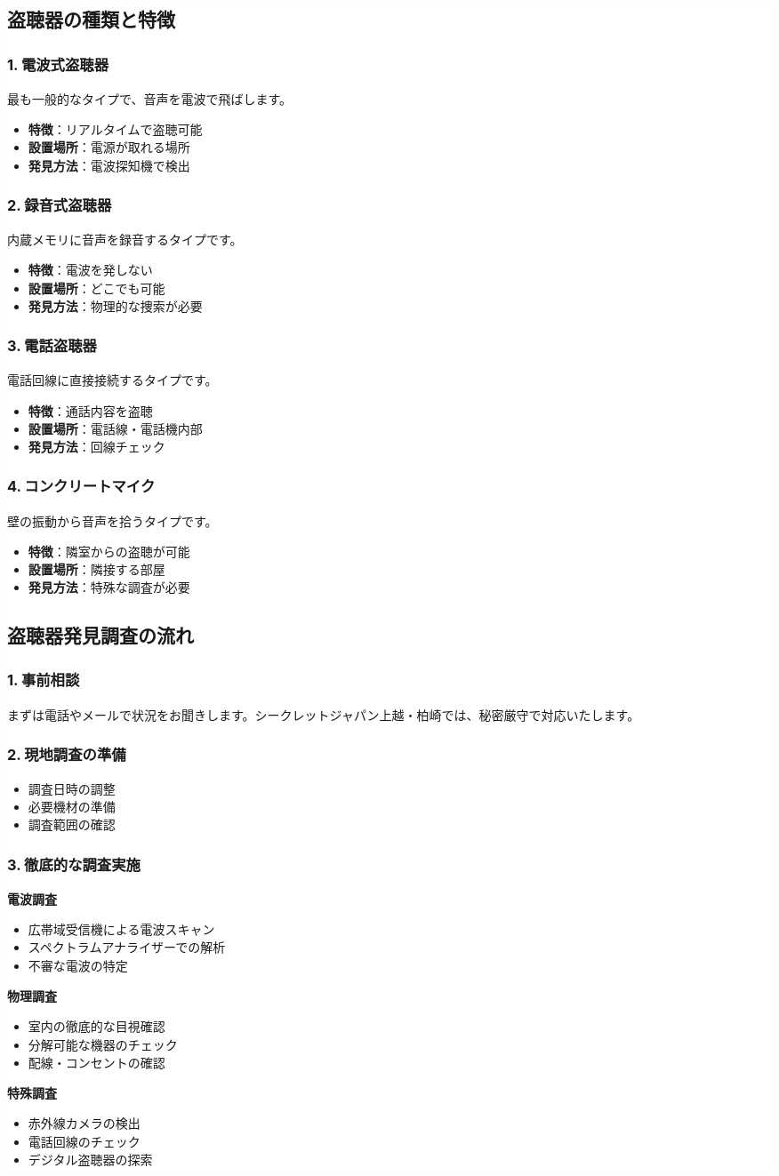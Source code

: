 ## 盗聴器の種類と特徴

### 1. 電波式盗聴器
最も一般的なタイプで、音声を電波で飛ばします。
- **特徴**：リアルタイムで盗聴可能
- **設置場所**：電源が取れる場所
- **発見方法**：電波探知機で検出

### 2. 録音式盗聴器
内蔵メモリに音声を録音するタイプです。
- **特徴**：電波を発しない
- **設置場所**：どこでも可能
- **発見方法**：物理的な捜索が必要

### 3. 電話盗聴器
電話回線に直接接続するタイプです。
- **特徴**：通話内容を盗聴
- **設置場所**：電話線・電話機内部
- **発見方法**：回線チェック

### 4. コンクリートマイク
壁の振動から音声を拾うタイプです。
- **特徴**：隣室からの盗聴が可能
- **設置場所**：隣接する部屋
- **発見方法**：特殊な調査が必要

## 盗聴器発見調査の流れ

### 1. 事前相談
まずは電話やメールで状況をお聞きします。シークレットジャパン上越・柏崎では、秘密厳守で対応いたします。

### 2. 現地調査の準備
- 調査日時の調整
- 必要機材の準備
- 調査範囲の確認

### 3. 徹底的な調査実施
**電波調査**
- 広帯域受信機による電波スキャン
- スペクトラムアナライザーでの解析
- 不審な電波の特定

**物理調査**
- 室内の徹底的な目視確認
- 分解可能な機器のチェック
- 配線・コンセントの確認

**特殊調査**
- 赤外線カメラの検出
- 電話回線のチェック
- デジタル盗聴器の探索
